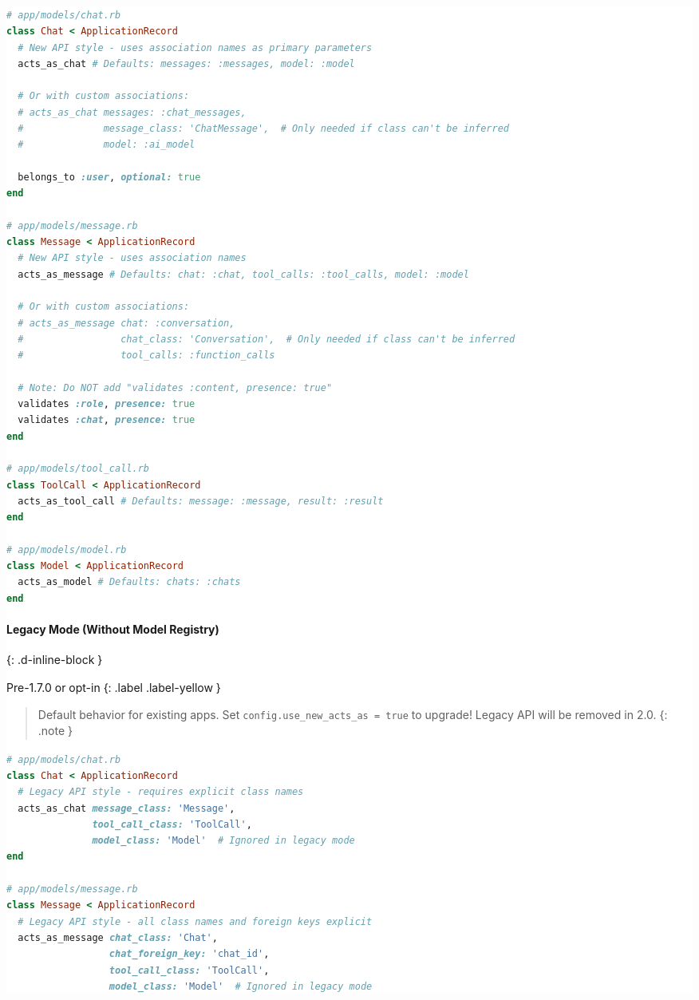 ```ruby
# app/models/chat.rb
class Chat < ApplicationRecord
  # New API style - uses association names as primary parameters
  acts_as_chat # Defaults: messages: :messages, model: :model

  # Or with custom associations:
  # acts_as_chat messages: :chat_messages,
  #              message_class: 'ChatMessage',  # Only needed if class can't be inferred
  #              model: :ai_model

  belongs_to :user, optional: true
end

# app/models/message.rb
class Message < ApplicationRecord
  # New API style - uses association names
  acts_as_message # Defaults: chat: :chat, tool_calls: :tool_calls, model: :model

  # Or with custom associations:
  # acts_as_message chat: :conversation,
  #                 chat_class: 'Conversation',  # Only needed if class can't be inferred
  #                 tool_calls: :function_calls

  # Note: Do NOT add "validates :content, presence: true"
  validates :role, presence: true
  validates :chat, presence: true
end

# app/models/tool_call.rb
class ToolCall < ApplicationRecord
  acts_as_tool_call # Defaults: message: :message, result: :result
end

# app/models/model.rb
class Model < ApplicationRecord
  acts_as_model # Defaults: chats: :chats
end
```

#### Legacy Mode (Without Model Registry)
{: .d-inline-block }

Pre-1.7.0 or opt-in
{: .label .label-yellow }

> Default behavior for existing apps. Set `config.use_new_acts_as = true` to upgrade! Legacy API will be removed in 2.0.
{: .note }

```ruby
# app/models/chat.rb
class Chat < ApplicationRecord
  # Legacy API style - requires explicit class names
  acts_as_chat message_class: 'Message',
               tool_call_class: 'ToolCall',
               model_class: 'Model'  # Ignored in legacy mode
end

# app/models/message.rb
class Message < ApplicationRecord
  # Legacy API style - all class names and foreign keys explicit
  acts_as_message chat_class: 'Chat',
                  chat_foreign_key: 'chat_id',
                  tool_call_class: 'ToolCall',
                  model_class: 'Model'  # Ignored in legacy mode
```